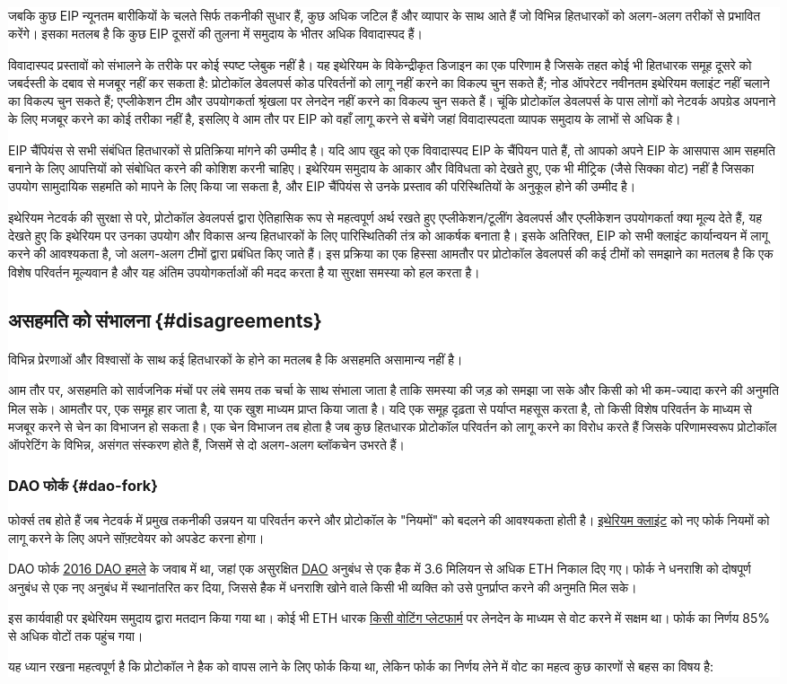 जबकि कुछ EIP न्यूनतम बारीकियों के चलते सिर्फ तकनीकी सुधार हैं, कुछ अधिक जटिल हैं और व्यापार के साथ आते हैं जो विभिन्न हितधारकों को अलग-अलग तरीकों से प्रभावित करेंगे। इसका मतलब है कि कुछ EIP दूसरों की तुलना में समुदाय के भीतर अधिक विवादास्पद हैं।

विवादास्पद प्रस्तावों को संभालने के तरीके पर कोई स्पष्ट प्लेबुक नहीं है। यह इथेरियम के विकेन्द्रीकृत डिजाइन का एक परिणाम है जिसके तहत कोई भी हितधारक समूह दूसरे को जबर्दस्ती के दबाव से मजबूर नहीं कर सकता है: प्रोटोकॉल डेवलपर्स कोड परिवर्तनों को लागू नहीं करने का विकल्प चुन सकते हैं; नोड ऑपरेटर नवीनतम इथेरियम क्लाइंट नहीं चलाने का विकल्प चुन सकते हैं; एप्लीकेशन टीम और उपयोगकर्ता श्रृंखला पर लेनदेन नहीं करने का विकल्प चुन सकते हैं। चूंकि प्रोटोकॉल डेवलपर्स के पास लोगों को नेटवर्क अपग्रेड अपनाने के लिए मजबूर करने का कोई तरीका नहीं है, इसलिए वे आम तौर पर EIP को वहाँ लागू करने से बचेंगे जहां विवादास्पदता व्यापक समुदाय के लाभों से अधिक है।

EIP चैंपियंस से सभी संबंधित हितधारकों से प्रतिक्रिया मांगने की उम्मीद है। यदि आप खुद को एक विवादास्पद EIP के चैंपियन पाते हैं, तो आपको अपने EIP के आसपास आम सहमति बनाने के लिए आपत्तियों को संबोधित करने की कोशिश करनी चाहिए। इथेरियम समुदाय के आकार और विविधता को देखते हुए, एक भी मीट्रिक (जैसे सिक्का वोट) नहीं है जिसका उपयोग सामुदायिक सहमति को मापने के लिए किया जा सकता है, और EIP चैंपियंस से उनके प्रस्ताव की परिस्थितियों के अनुकूल होने की उम्मीद है।

इथेरियम नेटवर्क की सुरक्षा से परे, प्रोटोकॉल डेवलपर्स द्वारा ऐतिहासिक रूप से महत्वपूर्ण अर्थ रखते हुए एप्लीकेशन/टूलींग डेवलपर्स और एप्लीकेशन उपयोगकर्ता क्या मूल्य देते हैं, यह देखते हुए कि इथेरियम पर उनका उपयोग और विकास अन्य हितधारकों के लिए पारिस्थितिकी तंत्र को आकर्षक बनाता है। इसके अतिरिक्त, EIP को सभी क्लाइंट कार्यान्वयन में लागू करने की आवश्यकता है, जो अलग-अलग टीमों द्वारा प्रबंधित किए जाते हैं। इस प्रक्रिया का एक हिस्सा आमतौर पर प्रोटोकॉल डेवलपर्स की कई टीमों को समझाने का मतलब है कि एक विशेष परिवर्तन मूल्यवान है और यह अंतिम उपयोगकर्ताओं की मदद करता है या सुरक्षा समस्या को हल करता है।

<Divider />

## असहमति को संभालना {#disagreements}

विभिन्न प्रेरणाओं और विश्वासों के साथ कई हितधारकों के होने का मतलब है कि असहमति असामान्य नहीं है।

आम तौर पर, असहमति को सार्वजनिक मंचों पर लंबे समय तक चर्चा के साथ संभाला जाता है ताकि समस्या की जड़ को समझा जा सके और किसी को भी कम-ज्यादा करने की अनुमति मिल सके। आमतौर पर, एक समूह हार जाता है, या एक खुश माध्यम प्राप्त किया जाता है। यदि एक समूह दृढ़ता से पर्याप्त महसूस करता है, तो किसी विशेष परिवर्तन के माध्यम से मजबूर करने से चेन का विभाजन हो सकता है। एक चेन विभाजन तब होता है जब कुछ हितधारक प्रोटोकॉल परिवर्तन को लागू करने का विरोध करते हैं जिसके परिणामस्वरूप प्रोटोकॉल ऑपरेटिंग के विभिन्न, असंगत संस्करण होते हैं, जिसमें से दो अलग-अलग ब्लॉकचेन उभरते हैं।

### DAO फोर्क {#dao-fork}

फोर्क्स तब होते हैं जब नेटवर्क में प्रमुख तकनीकी उन्नयन या परिवर्तन करने और प्रोटोकॉल के "नियमों" को बदलने की आवश्यकता होती है। [इथेरियम क्लाइंट](/developers/docs/nodes-and-clients/) को नए फोर्क नियमों को लागू करने के लिए अपने सॉफ़्टवेयर को अपडेट करना होगा।

DAO फोर्क [2016 DAO हमले](https://www.coindesk.com/learn/understanding-the-dao-attack) के जवाब में था, जहां एक असुरक्षित [DAO](/glossary/#dao) अनुबंध से एक हैक में 3.6 मिलियन से अधिक ETH निकाल दिए गए। फोर्क ने धनराशि को दोषपूर्ण अनुबंध से एक नए अनुबंध में स्थानांतरित कर दिया, जिससे हैक में धनराशि खोने वाले किसी भी व्यक्ति को उसे पुनर्प्राप्त करने की अनुमति मिल सके।

इस कार्यवाही पर इथेरियम समुदाय द्वारा मतदान किया गया था। कोई भी ETH धारक [किसी वोटिंग प्लेटफार्म](https://web.archive.org/web/20170620030820/http://v1.carbonvote.com/) पर लेनदेन के माध्यम से वोट करने में सक्षम था। फोर्क का निर्णय 85% से अधिक वोटों तक पहुंच गया।

यह ध्यान रखना महत्वपूर्ण है कि प्रोटोकॉल ने हैक को वापस लाने के लिए फोर्क किया था, लेकिन फोर्क का निर्णय लेने में वोट का महत्व कुछ कारणों से बहस का विषय है:
